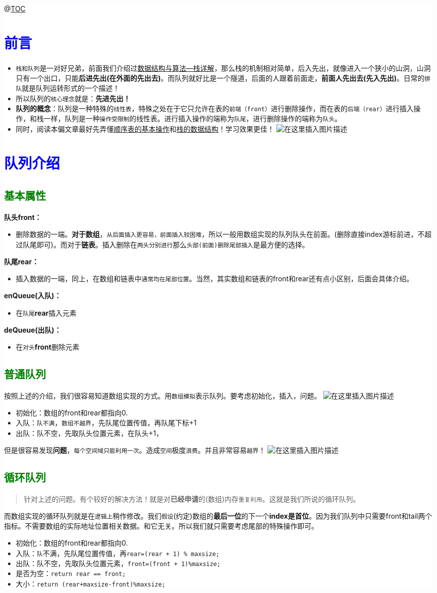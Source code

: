 ﻿
@[TOC](目录)

# <font color="blue">前言	</font>
- `栈和队列`是一对好兄弟，前面我们介绍过[数据结构与算法—栈详解](https://blog.csdn.net/qq_40693171/article/details/99322807)，那么栈的机制相对简单，后入先出，就像进入一个狭小的山洞，山洞只有一个出口，只能**后进先出(在外面的先出去)**。而队列就好比是一个隧道，后面的人跟着前面走，**前面人先出去(先入先出)**。日常的`排队`就是队列运转形式的一个描述！
- 所以队列的`核心理念`就是：**先进先出！**
- **队列的概念**：队列是一种特殊的`线性表`，特殊之处在于它只允许在表的`前端（front）`进行删除操作，而在表的`后端（rear）`进行插入操作，和栈一样，队列是一种`操作受限制`的线性表。进行插入操作的端称为`队尾`，进行删除操作的端称为`队头`。
- 同时，阅读本偏文章最好先弄懂[顺序表的基本操作](https://blog.csdn.net/qq_40693171/article/details/97952113)和[栈的数据结构](https://blog.csdn.net/qq_40693171/article/details/99322807)！学习效果更佳！
![在这里插入图片描述](https://img-blog.csdnimg.cn/20190814232608408.png?x-oss-process=image/watermark,type_ZmFuZ3poZW5naGVpdGk,shadow_10,text_aHR0cHM6Ly9ibG9nLmNzZG4ubmV0L3FxXzQwNjkzMTcx,size_1,color_FFFFFF,t_70)

# <font color="blue">队列介绍</font>
## <font color="green">基本属性	</font>
**队头front：**
-  删除数据的一端。**对于数组**，`从后面插入更容易，前面插入较困难`，所以一般用数组实现的队列队头在前面。(删除直接index游标前进，不超过队尾即可)。而对于**链表**。插入删除在`两头分别进行`那么`头部(前面)删除尾部插入`是最方便的选择。

**队尾rear：** 
- 插入数据的一端，同上，在数组和链表中`通常均在尾部位置`。当然，其实数组和链表的front和rear还有点小区别，后面会具体介绍。

**enQueue(入队)：**
- 在`队尾`**rear**插入元素

**deQueue(出队)：**
- 在`对头`**front**删除元素 
## <font color="green">普通队列</font>
按照上述的介绍，我们很容易知道数组实现的方式。用`数组模拟`表示队列。要考虑初始化，插入，问题。
![在这里插入图片描述](https://img-blog.csdnimg.cn/20190815132004421.png?x-oss-process=image/watermark,type_ZmFuZ3poZW5naGVpdGk,shadow_10,text_aHR0cHM6Ly9ibG9nLmNzZG4ubmV0L3FxXzQwNjkzMTcx,size_16,color_FFFFFF,t_70)
- 初始化：数组的front和rear都指向0. 
- 入队：`队不满`，`数组不越界`，先队尾位置传值，再队尾下标+1
- 出队：队不空，先取队头位置元素，在队头+1，

但是很容易发现**问题**，`每个空间域只能利用一次`。造成`空间`极度`浪费`。并且非常容易`越界`！
![在这里插入图片描述](https://img-blog.csdnimg.cn/20190815132556927.png?x-oss-process=image/watermark,type_ZmFuZ3poZW5naGVpdGk,shadow_10,text_aHR0cHM6Ly9ibG9nLmNzZG4ubmV0L3FxXzQwNjkzMTcx,size_1,color_FFFFFF,t_70)
## <font color="green">循环队列</font>
> 针对上述的问题。有个较好的解决方法！就是对**已经申请**的(数组)内存`重复利用`。这就是我们所说的循环队列。

 而数组实现的循环队列就是在`逻辑上`稍作修改。我们`假设`(约定)数组的**最后一位**的下一个**index是首位**。因为我们队列中只需要front和tail两个指标。不需要数组的实际地址位置相关数据。和它无关。所以我们就只需要考虑尾部的特殊操作即可。
 - 初始化：数组的front和rear都指向0. 
- 入队：`队`不满，先队尾位置传值，再`rear=(rear + 1) % maxsize;`
- 出队：队不空，先取队头位置元素，`front=(front + 1)%maxsize;`
- 是否为空：`return rear == front;`
- 大小：`return (rear+maxsize-front)%maxsize;`
